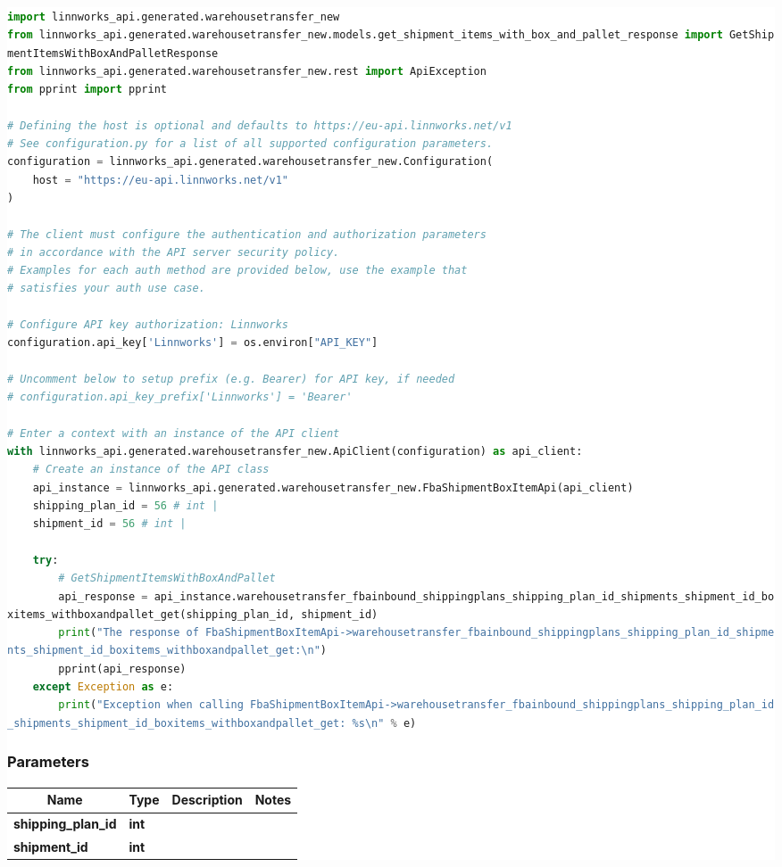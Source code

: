 ```python
import linnworks_api.generated.warehousetransfer_new
from linnworks_api.generated.warehousetransfer_new.models.get_shipment_items_with_box_and_pallet_response import GetShipmentItemsWithBoxAndPalletResponse
from linnworks_api.generated.warehousetransfer_new.rest import ApiException
from pprint import pprint

# Defining the host is optional and defaults to https://eu-api.linnworks.net/v1
# See configuration.py for a list of all supported configuration parameters.
configuration = linnworks_api.generated.warehousetransfer_new.Configuration(
    host = "https://eu-api.linnworks.net/v1"
)

# The client must configure the authentication and authorization parameters
# in accordance with the API server security policy.
# Examples for each auth method are provided below, use the example that
# satisfies your auth use case.

# Configure API key authorization: Linnworks
configuration.api_key['Linnworks'] = os.environ["API_KEY"]

# Uncomment below to setup prefix (e.g. Bearer) for API key, if needed
# configuration.api_key_prefix['Linnworks'] = 'Bearer'

# Enter a context with an instance of the API client
with linnworks_api.generated.warehousetransfer_new.ApiClient(configuration) as api_client:
    # Create an instance of the API class
    api_instance = linnworks_api.generated.warehousetransfer_new.FbaShipmentBoxItemApi(api_client)
    shipping_plan_id = 56 # int | 
    shipment_id = 56 # int | 

    try:
        # GetShipmentItemsWithBoxAndPallet
        api_response = api_instance.warehousetransfer_fbainbound_shippingplans_shipping_plan_id_shipments_shipment_id_boxitems_withboxandpallet_get(shipping_plan_id, shipment_id)
        print("The response of FbaShipmentBoxItemApi->warehousetransfer_fbainbound_shippingplans_shipping_plan_id_shipments_shipment_id_boxitems_withboxandpallet_get:\n")
        pprint(api_response)
    except Exception as e:
        print("Exception when calling FbaShipmentBoxItemApi->warehousetransfer_fbainbound_shippingplans_shipping_plan_id_shipments_shipment_id_boxitems_withboxandpallet_get: %s\n" % e)
```



### Parameters


Name | Type | Description  | Notes
------------- | ------------- | ------------- | -------------
 **shipping_plan_id** | **int**|  | 
 **shipment_id** | **int**|  | 
